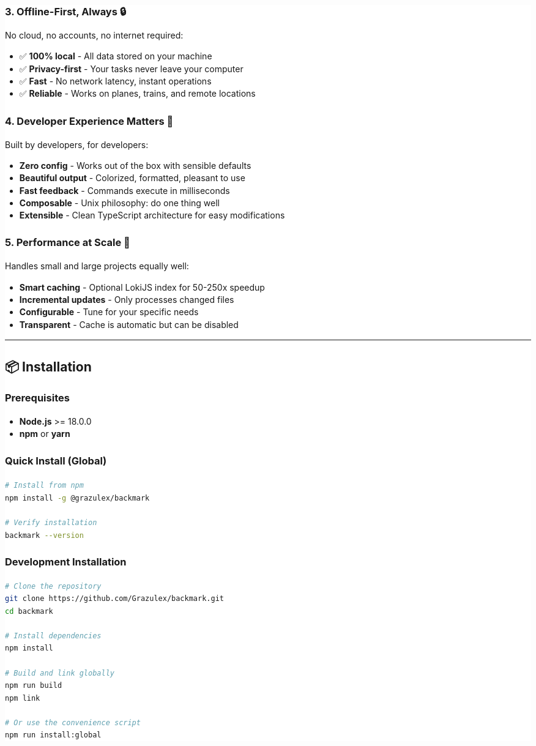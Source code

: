 ### 3. **Offline-First, Always** 🔒
No cloud, no accounts, no internet required:
- ✅ **100% local** - All data stored on your machine
- ✅ **Privacy-first** - Your tasks never leave your computer
- ✅ **Fast** - No network latency, instant operations
- ✅ **Reliable** - Works on planes, trains, and remote locations

### 4. **Developer Experience Matters** 💎
Built by developers, for developers:
- **Zero config** - Works out of the box with sensible defaults
- **Beautiful output** - Colorized, formatted, pleasant to use
- **Fast feedback** - Commands execute in milliseconds
- **Composable** - Unix philosophy: do one thing well
- **Extensible** - Clean TypeScript architecture for easy modifications

### 5. **Performance at Scale** 🚀
Handles small and large projects equally well:
- **Smart caching** - Optional LokiJS index for 50-250x speedup
- **Incremental updates** - Only processes changed files
- **Configurable** - Tune for your specific needs
- **Transparent** - Cache is automatic but can be disabled

---

## 📦 Installation

### Prerequisites
- **Node.js** >= 18.0.0
- **npm** or **yarn**

### Quick Install (Global)

```bash
# Install from npm
npm install -g @grazulex/backmark

# Verify installation
backmark --version
```

### Development Installation

```bash
# Clone the repository
git clone https://github.com/Grazulex/backmark.git
cd backmark

# Install dependencies
npm install

# Build and link globally
npm run build
npm link

# Or use the convenience script
npm run install:global
```
